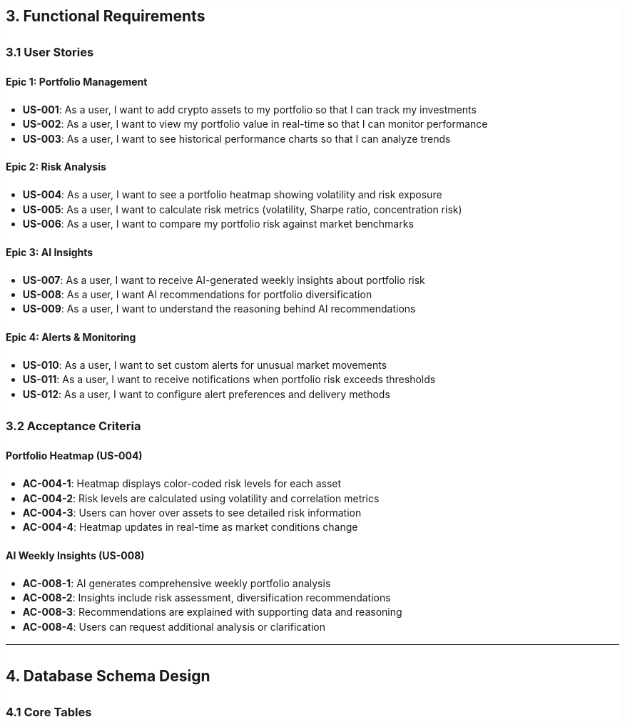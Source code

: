## 3. Functional Requirements

### 3.1 User Stories

#### Epic 1: Portfolio Management

- **US-001**: As a user, I want to add crypto assets to my portfolio so that I can track my investments
- **US-002**: As a user, I want to view my portfolio value in real-time so that I can monitor performance
- **US-003**: As a user, I want to see historical performance charts so that I can analyze trends

#### Epic 2: Risk Analysis

- **US-004**: As a user, I want to see a portfolio heatmap showing volatility and risk exposure
- **US-005**: As a user, I want to calculate risk metrics (volatility, Sharpe ratio, concentration risk)
- **US-006**: As a user, I want to compare my portfolio risk against market benchmarks

#### Epic 3: AI Insights

- **US-007**: As a user, I want to receive AI-generated weekly insights about portfolio risk
- **US-008**: As a user, I want AI recommendations for portfolio diversification
- **US-009**: As a user, I want to understand the reasoning behind AI recommendations

#### Epic 4: Alerts & Monitoring

- **US-010**: As a user, I want to set custom alerts for unusual market movements
- **US-011**: As a user, I want to receive notifications when portfolio risk exceeds thresholds
- **US-012**: As a user, I want to configure alert preferences and delivery methods

### 3.2 Acceptance Criteria

#### Portfolio Heatmap (US-004)

- **AC-004-1**: Heatmap displays color-coded risk levels for each asset
- **AC-004-2**: Risk levels are calculated using volatility and correlation metrics
- **AC-004-3**: Users can hover over assets to see detailed risk information
- **AC-004-4**: Heatmap updates in real-time as market conditions change

#### AI Weekly Insights (US-008)

- **AC-008-1**: AI generates comprehensive weekly portfolio analysis
- **AC-008-2**: Insights include risk assessment, diversification recommendations
- **AC-008-3**: Recommendations are explained with supporting data and reasoning
- **AC-008-4**: Users can request additional analysis or clarification

---

## 4. Database Schema Design

### 4.1 Core Tables
